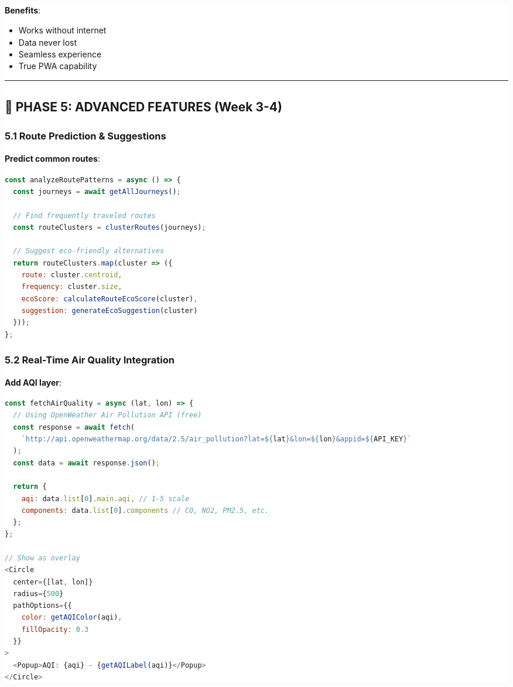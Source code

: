 **Benefits**:
- Works without internet
- Data never lost
- Seamless experience
- True PWA capability

---

## 🎯 PHASE 5: ADVANCED FEATURES (Week 3-4)

### 5.1 Route Prediction & Suggestions

**Predict common routes**:
```javascript
const analyzeRoutePatterns = async () => {
  const journeys = await getAllJourneys();
  
  // Find frequently traveled routes
  const routeClusters = clusterRoutes(journeys);
  
  // Suggest eco-friendly alternatives
  return routeClusters.map(cluster => ({
    route: cluster.centroid,
    frequency: cluster.size,
    ecoScore: calculateRouteEcoScore(cluster),
    suggestion: generateEcoSuggestion(cluster)
  }));
};
```

### 5.2 Real-Time Air Quality Integration

**Add AQI layer**:
```javascript
const fetchAirQuality = async (lat, lon) => {
  // Using OpenWeather Air Pollution API (free)
  const response = await fetch(
    `http://api.openweathermap.org/data/2.5/air_pollution?lat=${lat}&lon=${lon}&appid=${API_KEY}`
  );
  const data = await response.json();
  
  return {
    aqi: data.list[0].main.aqi, // 1-5 scale
    components: data.list[0].components // CO, NO2, PM2.5, etc.
  };
};

// Show as overlay
<Circle
  center={[lat, lon]}
  radius={500}
  pathOptions={{
    color: getAQIColor(aqi),
    fillOpacity: 0.3
  }}
>
  <Popup>AQI: {aqi} - {getAQILabel(aqi)}</Popup>
</Circle>
```
